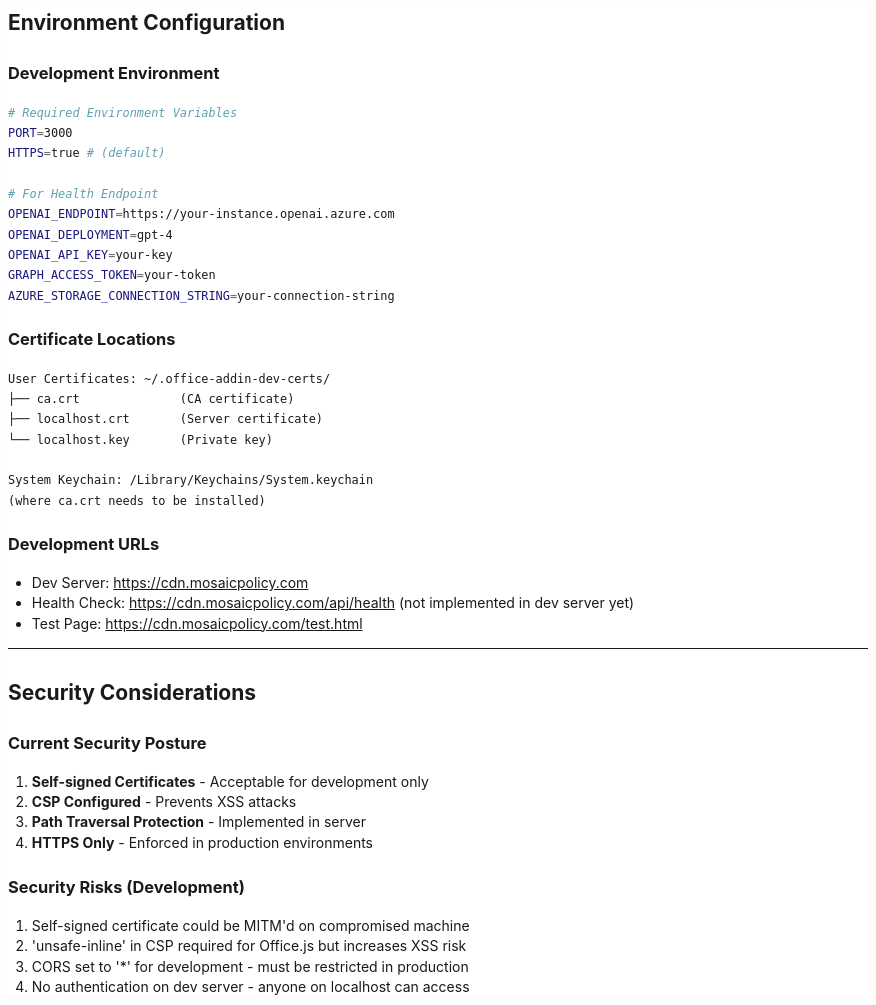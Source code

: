 
## Environment Configuration

### Development Environment

```bash
# Required Environment Variables
PORT=3000
HTTPS=true # (default)

# For Health Endpoint
OPENAI_ENDPOINT=https://your-instance.openai.azure.com
OPENAI_DEPLOYMENT=gpt-4
OPENAI_API_KEY=your-key
GRAPH_ACCESS_TOKEN=your-token
AZURE_STORAGE_CONNECTION_STRING=your-connection-string
```

### Certificate Locations

```
User Certificates: ~/.office-addin-dev-certs/
├── ca.crt              (CA certificate)
├── localhost.crt       (Server certificate)
└── localhost.key       (Private key)

System Keychain: /Library/Keychains/System.keychain
(where ca.crt needs to be installed)
```

### Development URLs

- Dev Server: https://cdn.mosaicpolicy.com
- Health Check: https://cdn.mosaicpolicy.com/api/health (not implemented in dev server yet)
- Test Page: https://cdn.mosaicpolicy.com/test.html

---

## Security Considerations

### Current Security Posture

1. **Self-signed Certificates** - Acceptable for development only
2. **CSP Configured** - Prevents XSS attacks
3. **Path Traversal Protection** - Implemented in server
4. **HTTPS Only** - Enforced in production environments

### Security Risks (Development)

1. Self-signed certificate could be MITM'd on compromised machine
2. 'unsafe-inline' in CSP required for Office.js but increases XSS risk
3. CORS set to '\*' for development - must be restricted in production
4. No authentication on dev server - anyone on localhost can access

